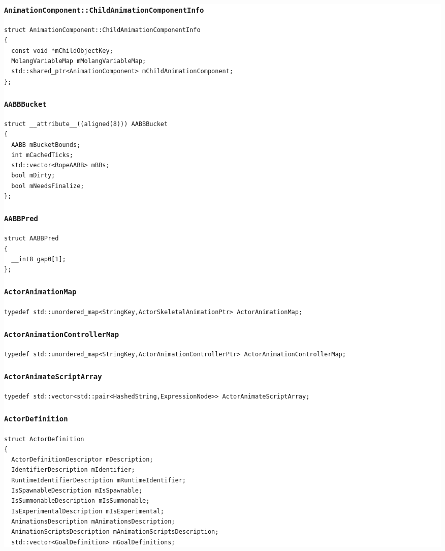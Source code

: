 ### `AnimationComponent::ChildAnimationComponentInfo`
```
struct AnimationComponent::ChildAnimationComponentInfo
{
  const void *mChildObjectKey;
  MolangVariableMap mMolangVariableMap;
  std::shared_ptr<AnimationComponent> mChildAnimationComponent;
};

```

### `AABBBucket`
```
struct __attribute__((aligned(8))) AABBBucket
{
  AABB mBucketBounds;
  int mCachedTicks;
  std::vector<RopeAABB> mBBs;
  bool mDirty;
  bool mNeedsFinalize;
};

```

### `AABBPred`
```
struct AABBPred
{
  __int8 gap0[1];
};

```

### `ActorAnimationMap`
```
typedef std::unordered_map<StringKey,ActorSkeletalAnimationPtr> ActorAnimationMap;

```

### `ActorAnimationControllerMap`
```
typedef std::unordered_map<StringKey,ActorAnimationControllerPtr> ActorAnimationControllerMap;

```

### `ActorAnimateScriptArray`
```
typedef std::vector<std::pair<HashedString,ExpressionNode>> ActorAnimateScriptArray;

```

### `ActorDefinition`
```
struct ActorDefinition
{
  ActorDefinitionDescriptor mDescription;
  IdentifierDescription mIdentifier;
  RuntimeIdentifierDescription mRuntimeIdentifier;
  IsSpawnableDescription mIsSpawnable;
  IsSummonableDescription mIsSummonable;
  IsExperimentalDescription mIsExperimental;
  AnimationsDescription mAnimationsDescription;
  AnimationScriptsDescription mAnimationScriptsDescription;
  std::vector<GoalDefinition> mGoalDefinitions;
```